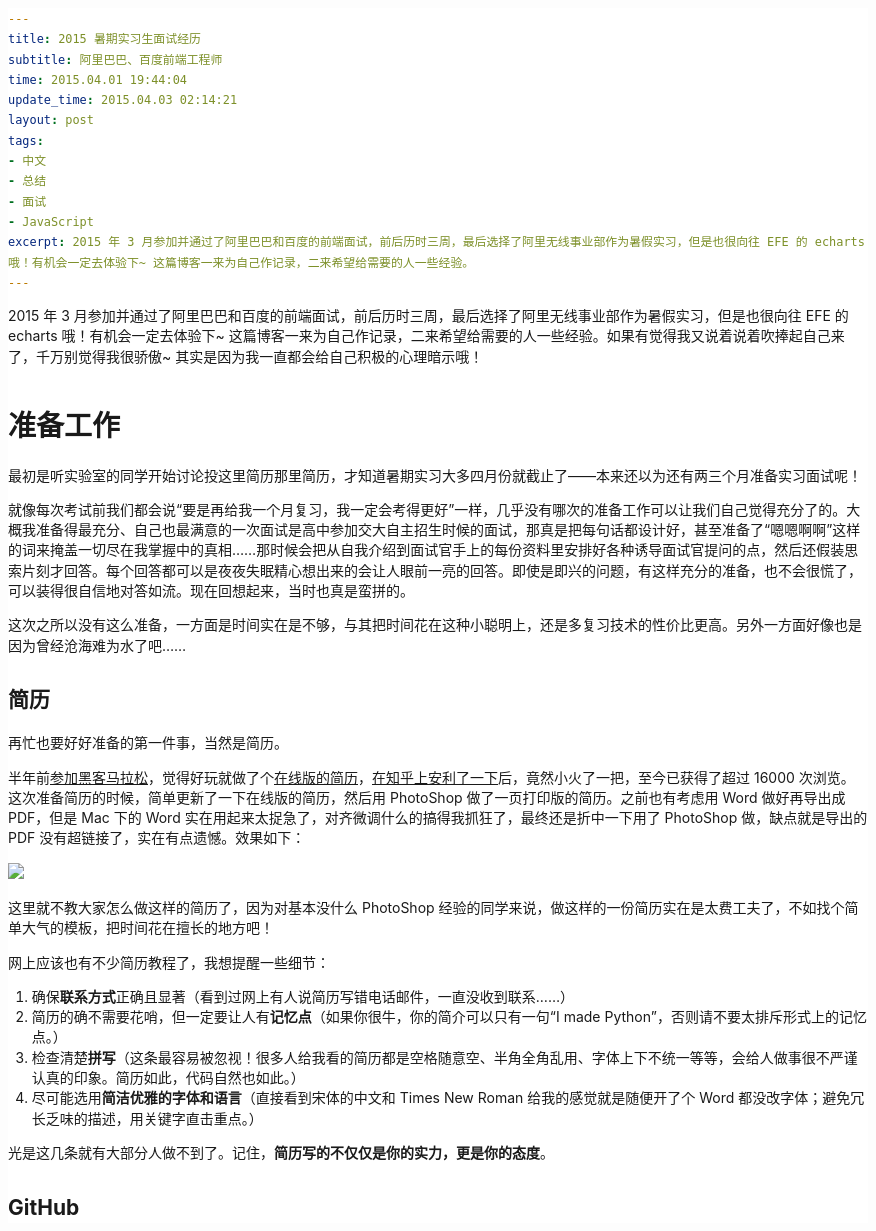 ```yaml
---
title: 2015 暑期实习生面试经历
subtitle: 阿里巴巴、百度前端工程师
time: 2015.04.01 19:44:04
update_time: 2015.04.03 02:14:21
layout: post
tags:
- 中文
- 总结
- 面试
- JavaScript
excerpt: 2015 年 3 月参加并通过了阿里巴巴和百度的前端面试，前后历时三周，最后选择了阿里无线事业部作为暑假实习，但是也很向往 EFE 的 echarts 哦！有机会一定去体验下~ 这篇博客一来为自己作记录，二来希望给需要的人一些经验。
---
```


2015 年 3 月参加并通过了阿里巴巴和百度的前端面试，前后历时三周，最后选择了阿里无线事业部作为暑假实习，但是也很向往 EFE 的 echarts 哦！有机会一定去体验下~ 这篇博客一来为自己作记录，二来希望给需要的人一些经验。如果有觉得我又说着说着吹捧起自己来了，千万别觉得我很骄傲~ 其实是因为我一直都会给自己积极的心理暗示哦！

# 准备工作

最初是听实验室的同学开始讨论投这里简历那里简历，才知道暑期实习大多四月份就截止了——本来还以为还有两三个月准备实习面试呢！

就像每次考试前我们都会说“要是再给我一个月复习，我一定会考得更好”一样，几乎没有哪次的准备工作可以让我们自己觉得充分了的。大概我准备得最充分、自己也最满意的一次面试是高中参加交大自主招生时候的面试，那真是把每句话都设计好，甚至准备了“嗯嗯啊啊”这样的词来掩盖一切尽在我掌握中的真相……那时候会把从自我介绍到面试官手上的每份资料里安排好各种诱导面试官提问的点，然后还假装思索片刻才回答。每个回答都可以是夜夜失眠精心想出来的会让人眼前一亮的回答。即使是即兴的问题，有这样充分的准备，也不会很慌了，可以装得很自信地对答如流。现在回想起来，当时也真是蛮拼的。

这次之所以没有这么准备，一方面是时间实在是不够，与其把时间花在这种小聪明上，还是多复习技术的性价比更高。另外一方面好像也是因为曾经沧海难为水了吧……

## 简历

再忙也要好好准备的第一件事，当然是简历。

半年前<a href="{{ site.url }}/2014/11/17/hack-shanghai/" target="_blank">参加黑客马拉松</a>，觉得好玩就做了个<a href="http://zhangwenli.com/cv/cn.html" target="_blank">在线版的简历</a>，<a href="http://www.zhihu.com/question/23150301/answer/32496711" target="_blank">在知乎上安利了一下</a>后，竟然小火了一把，至今已获得了超过 16000 次浏览。这次准备简历的时候，简单更新了一下在线版的简历，然后用 PhotoShop 做了一页打印版的简历。之前也有考虑用 Word 做好再导出成 PDF，但是 Mac 下的 Word 实在用起来太捉急了，对齐微调什么的搞得我抓狂了，最终还是折中一下用了 PhotoShop 做，缺点就是导出的 PDF 没有超链接了，实在有点遗憾。效果如下：

<img class="single-img" src="{{ site.loadingImg }}" data-src="{{ site.url }}/img/post/2015-04-01-2015-front-end-engineer-interview-1.png" />

这里就不教大家怎么做这样的简历了，因为对基本没什么 PhotoShop 经验的同学来说，做这样的一份简历实在是太费工夫了，不如找个简单大气的模板，把时间花在擅长的地方吧！

网上应该也有不少简历教程了，我想提醒一些细节：

1. 确保**联系方式**正确且显著（看到过网上有人说简历写错电话邮件，一直没收到联系……）
2. 简历的确不需要花哨，但一定要让人有**记忆点**（如果你很牛，你的简介可以只有一句“I made Python”，否则请不要太排斥形式上的记忆点。）
3. 检查清楚**拼写**（这条最容易被忽视！很多人给我看的简历都是空格随意空、半角全角乱用、字体上下不统一等等，会给人做事很不严谨认真的印象。简历如此，代码自然也如此。）
4. 尽可能选用**简洁优雅的字体和语言**（直接看到宋体的中文和 Times New Roman 给我的感觉就是随便开了个 Word 都没改字体；避免冗长乏味的描述，用关键字直击重点。）

光是这几条就有大部分人做不到了。记住，**简历写的不仅仅是你的实力，更是你的态度**。

## GitHub
